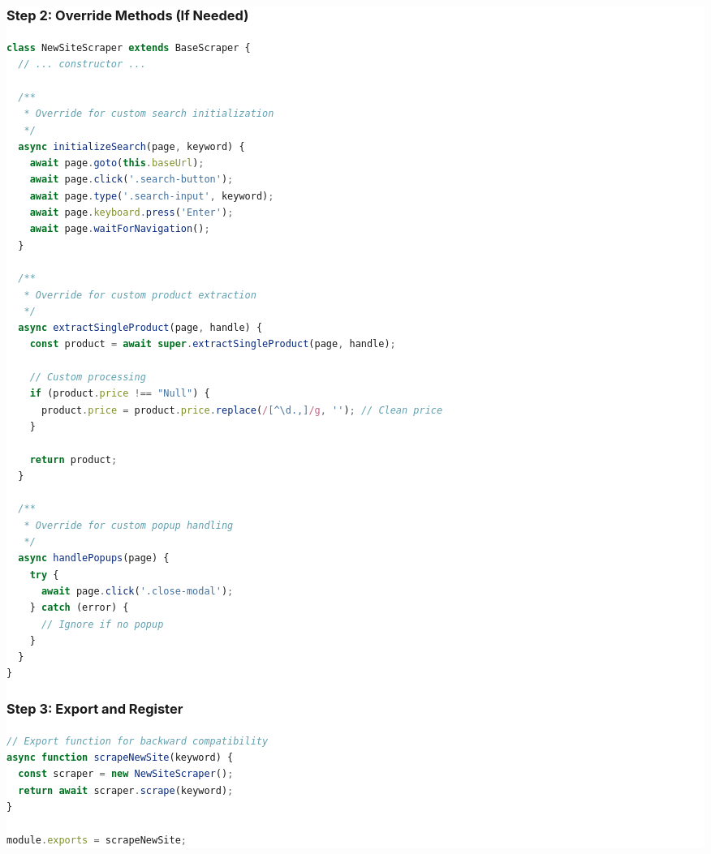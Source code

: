 ### Step 2: Override Methods (If Needed)

```javascript
class NewSiteScraper extends BaseScraper {
  // ... constructor ...

  /**
   * Override for custom search initialization
   */
  async initializeSearch(page, keyword) {
    await page.goto(this.baseUrl);
    await page.click('.search-button');
    await page.type('.search-input', keyword);
    await page.keyboard.press('Enter');
    await page.waitForNavigation();
  }

  /**
   * Override for custom product extraction
   */
  async extractSingleProduct(page, handle) {
    const product = await super.extractSingleProduct(page, handle);
    
    // Custom processing
    if (product.price !== "Null") {
      product.price = product.price.replace(/[^\d.,]/g, ''); // Clean price
    }
    
    return product;
  }

  /**
   * Override for custom popup handling
   */
  async handlePopups(page) {
    try {
      await page.click('.close-modal');
    } catch (error) {
      // Ignore if no popup
    }
  }
}
```

### Step 3: Export and Register

```javascript
// Export function for backward compatibility
async function scrapeNewSite(keyword) {
  const scraper = new NewSiteScraper();
  return await scraper.scrape(keyword);
}

module.exports = scrapeNewSite;
```
